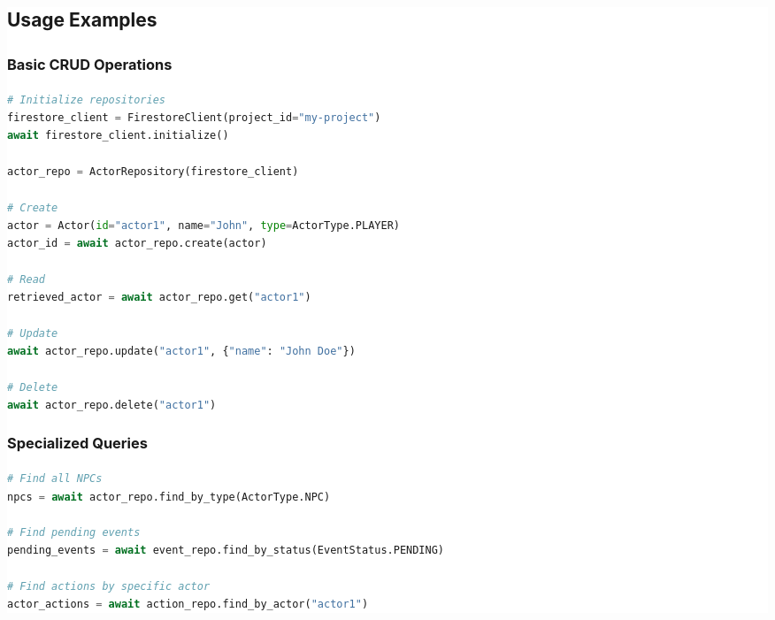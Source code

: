 ## Usage Examples

### Basic CRUD Operations

```python
# Initialize repositories
firestore_client = FirestoreClient(project_id="my-project")
await firestore_client.initialize()

actor_repo = ActorRepository(firestore_client)

# Create
actor = Actor(id="actor1", name="John", type=ActorType.PLAYER)
actor_id = await actor_repo.create(actor)

# Read
retrieved_actor = await actor_repo.get("actor1")

# Update
await actor_repo.update("actor1", {"name": "John Doe"})

# Delete
await actor_repo.delete("actor1")
```

### Specialized Queries

```python
# Find all NPCs
npcs = await actor_repo.find_by_type(ActorType.NPC)

# Find pending events
pending_events = await event_repo.find_by_status(EventStatus.PENDING)

# Find actions by specific actor
actor_actions = await action_repo.find_by_actor("actor1")
```